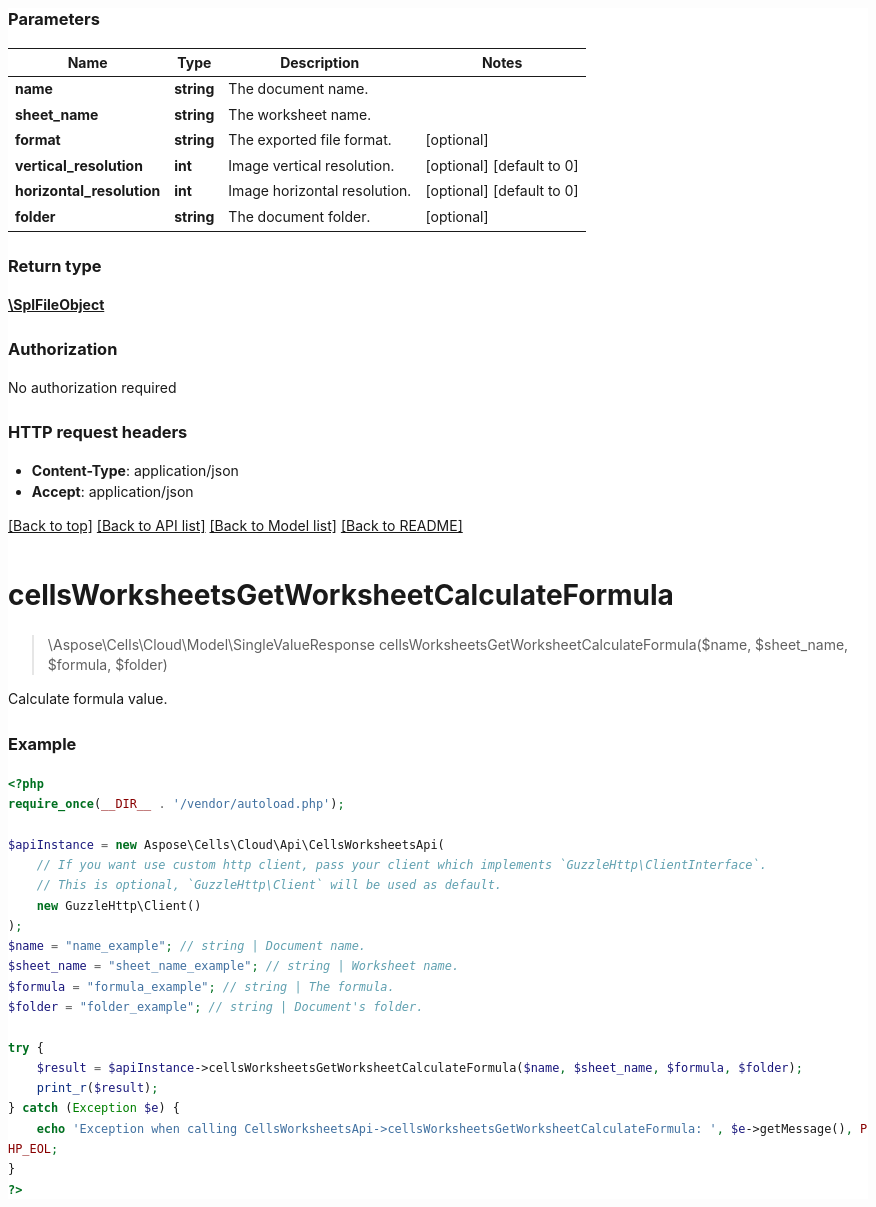 ### Parameters

Name | Type | Description  | Notes
------------- | ------------- | ------------- | -------------
 **name** | **string**| The document name. |
 **sheet_name** | **string**| The worksheet name. |
 **format** | **string**| The exported file format. | [optional]
 **vertical_resolution** | **int**| Image vertical resolution. | [optional] [default to 0]
 **horizontal_resolution** | **int**| Image horizontal resolution. | [optional] [default to 0]
 **folder** | **string**| The document folder. | [optional]

### Return type

[**\SplFileObject**](../Model/\SplFileObject.md)

### Authorization

No authorization required

### HTTP request headers

 - **Content-Type**: application/json
 - **Accept**: application/json

[[Back to top]](#) [[Back to API list]](../../README.md#documentation-for-api-endpoints) [[Back to Model list]](../../README.md#documentation-for-models) [[Back to README]](../../README.md)

# **cellsWorksheetsGetWorksheetCalculateFormula**
> \Aspose\Cells\Cloud\Model\SingleValueResponse cellsWorksheetsGetWorksheetCalculateFormula($name, $sheet_name, $formula, $folder)

Calculate formula value.

### Example
```php
<?php
require_once(__DIR__ . '/vendor/autoload.php');

$apiInstance = new Aspose\Cells\Cloud\Api\CellsWorksheetsApi(
    // If you want use custom http client, pass your client which implements `GuzzleHttp\ClientInterface`.
    // This is optional, `GuzzleHttp\Client` will be used as default.
    new GuzzleHttp\Client()
);
$name = "name_example"; // string | Document name.
$sheet_name = "sheet_name_example"; // string | Worksheet name.
$formula = "formula_example"; // string | The formula.
$folder = "folder_example"; // string | Document's folder.

try {
    $result = $apiInstance->cellsWorksheetsGetWorksheetCalculateFormula($name, $sheet_name, $formula, $folder);
    print_r($result);
} catch (Exception $e) {
    echo 'Exception when calling CellsWorksheetsApi->cellsWorksheetsGetWorksheetCalculateFormula: ', $e->getMessage(), PHP_EOL;
}
?>
```
